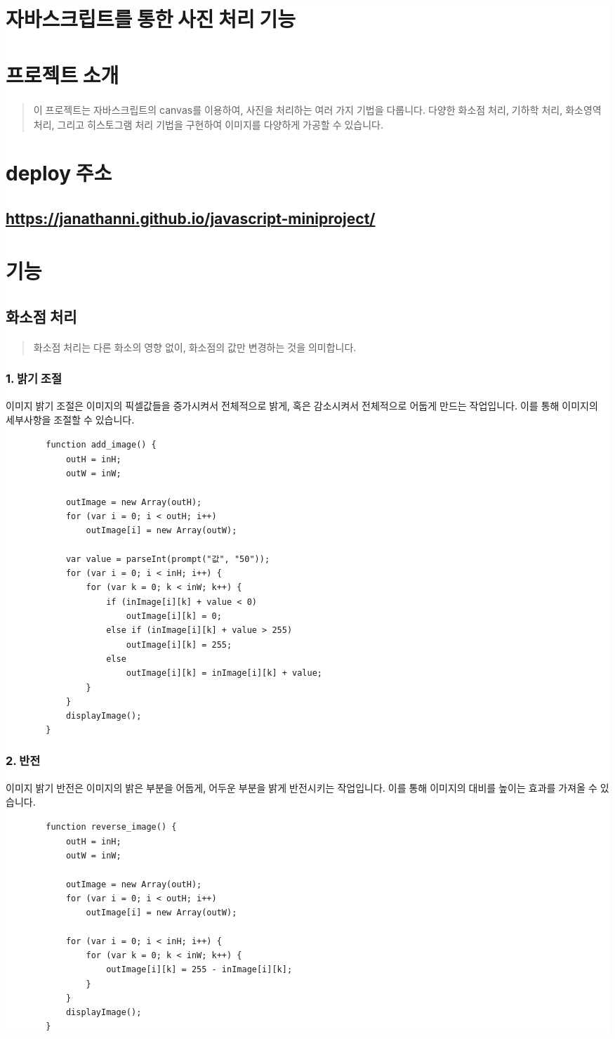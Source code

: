 # 자바스크립트를 통한 사진 처리 기능  
# 프로젝트 소개
> 이 프로젝트는 자바스크립트의 canvas를 이용하여, 사진을 처리하는 여러 가지 기법을 다룹니다. 다양한 화소점 처리, 기하학 처리, 화소영역 처리, 그리고 히스토그램 처리 기법을 구현하여 이미지를 다양하게 가공할 수 있습니다.  

# deploy 주소
## https://janathanni.github.io/javascript-miniproject/

# 기능  <br>
##  화소점 처리
> 화소점 처리는 다른 화소의 영향 없이, 화소점의 값만 변경하는 것을 의미합니다.  

### 1. 밝기 조절
이미지 밝기 조절은 이미지의 픽셀값들을 증가시켜서 전체적으로 밝게, 혹은 감소시켜서 전체적으로 어둡게 만드는 작업입니다. 이를 통해 이미지의 세부사항을 조절할 수 있습니다.
```
        function add_image() {
            outH = inH;
            outW = inW;

            outImage = new Array(outH);
            for (var i = 0; i < outH; i++)
                outImage[i] = new Array(outW);
            
            var value = parseInt(prompt("값", "50"));
            for (var i = 0; i < inH; i++) {
                for (var k = 0; k < inW; k++) {
                    if (inImage[i][k] + value < 0)
                        outImage[i][k] = 0;
                    else if (inImage[i][k] + value > 255)
                        outImage[i][k] = 255;
                    else
                        outImage[i][k] = inImage[i][k] + value;
                }
            }
            displayImage();
        }
```
### 2. 반전
이미지 밝기 반전은 이미지의 밝은 부분을 어둡게, 어두운 부분을 밝게 반전시키는 작업입니다. 이를 통해 이미지의 대비를 높이는 효과를 가져올 수 있습니다.
```
        function reverse_image() {
            outH = inH;
            outW = inW;
            
            outImage = new Array(outH);
            for (var i = 0; i < outH; i++)
                outImage[i] = new Array(outW);
                
            for (var i = 0; i < inH; i++) {
                for (var k = 0; k < inW; k++) {
                    outImage[i][k] = 255 - inImage[i][k];
                }
            }
            displayImage();
        }
```